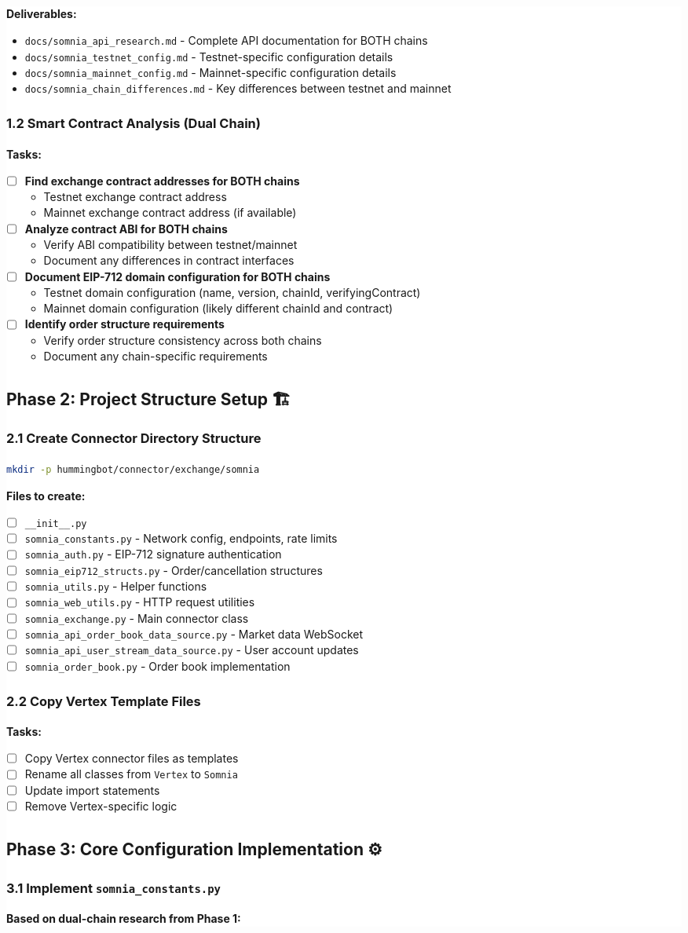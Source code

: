 **Deliverables:**
- `docs/somnia_api_research.md` - Complete API documentation for BOTH chains
- `docs/somnia_testnet_config.md` - Testnet-specific configuration details
- `docs/somnia_mainnet_config.md` - Mainnet-specific configuration details
- `docs/somnia_chain_differences.md` - Key differences between testnet and mainnet

### 1.2 Smart Contract Analysis (Dual Chain)
**Tasks:**
- [ ] **Find exchange contract addresses for BOTH chains**
  - Testnet exchange contract address
  - Mainnet exchange contract address (if available)
- [ ] **Analyze contract ABI for BOTH chains**
  - Verify ABI compatibility between testnet/mainnet
  - Document any differences in contract interfaces
- [ ] **Document EIP-712 domain configuration for BOTH chains**
  - Testnet domain configuration (name, version, chainId, verifyingContract)
  - Mainnet domain configuration (likely different chainId and contract)
- [ ] **Identify order structure requirements**
  - Verify order structure consistency across both chains
  - Document any chain-specific requirements

## Phase 2: Project Structure Setup 🏗️

### 2.1 Create Connector Directory Structure
```bash
mkdir -p hummingbot/connector/exchange/somnia
```

**Files to create:**
- [ ] `__init__.py`
- [ ] `somnia_constants.py` - Network config, endpoints, rate limits
- [ ] `somnia_auth.py` - EIP-712 signature authentication
- [ ] `somnia_eip712_structs.py` - Order/cancellation structures
- [ ] `somnia_utils.py` - Helper functions
- [ ] `somnia_web_utils.py` - HTTP request utilities
- [ ] `somnia_exchange.py` - Main connector class
- [ ] `somnia_api_order_book_data_source.py` - Market data WebSocket
- [ ] `somnia_api_user_stream_data_source.py` - User account updates
- [ ] `somnia_order_book.py` - Order book implementation

### 2.2 Copy Vertex Template Files
**Tasks:**
- [ ] Copy Vertex connector files as templates
- [ ] Rename all classes from `Vertex` to `Somnia`
- [ ] Update import statements
- [ ] Remove Vertex-specific logic

## Phase 3: Core Configuration Implementation ⚙️

### 3.1 Implement `somnia_constants.py`
**Based on dual-chain research from Phase 1:**
